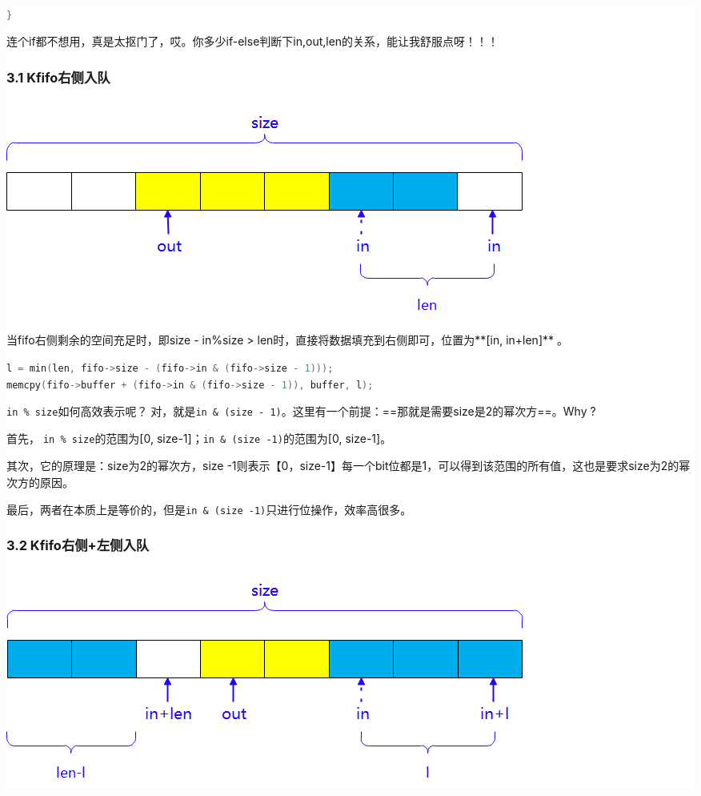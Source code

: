 ```c
}
```
  
连个if都不想用，真是太抠门了，哎。你多少if-else判断下in,out,len的关系，能让我舒服点呀！！！

### 3.1 Kfifo右侧入队

![](images/Pasted%20image%2020221204213856.png)

当fifo右侧剩余的空间充足时，即size - in%size > len时，直接将数据填充到右侧即可，位置为**[in, in+len]** 。
```c
l = min(len, fifo->size - (fifo->in & (fifo->size - 1)));
memcpy(fifo->buffer + (fifo->in & (fifo->size - 1)), buffer, l);
```

`in % size`如何高效表示呢？ 对，就是`in & (size - 1)`。这里有一个前提：==那就是需要size是2的幂次方==。Why ?

首先， `in % size`的范围为[0, size-1]；`in & (size -1)`的范围为[0, size-1]。

其次，它的原理是：size为2的幂次方，size -1则表示【0，size-1】每一个bit位都是1，可以得到该范围的所有值，这也是要求size为2的幂次方的原因。

最后，两者在本质上是等价的，但是`in & (size -1)`只进行位操作，效率高很多。

### 3.2 Kfifo右侧+左侧入队

![](images/Pasted%20image%2020221204214111.png)
